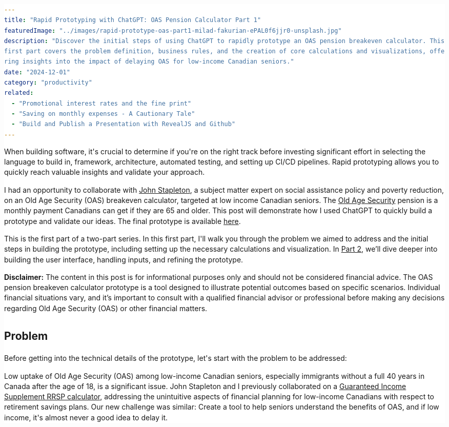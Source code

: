 ```yaml
---
title: "Rapid Prototyping with ChatGPT: OAS Pension Calculator Part 1"
featuredImage: "../images/rapid-prototype-oas-part1-milad-fakurian-ePAL0f6jjr0-unsplash.jpg"
description: "Discover the initial steps of using ChatGPT to rapidly prototype an OAS pension breakeven calculator. This first part covers the problem definition, business rules, and the creation of core calculations and visualizations, offering insights into the impact of delaying OAS for low-income Canadian seniors."
date: "2024-12-01"
category: "productivity"
related:
  - "Promotional interest rates and the fine print"
  - "Saving on monthly expenses - A Cautionary Tale"
  - "Build and Publish a Presentation with RevealJS and Github"
---
```


When building software, it's crucial to determine if you're on the right track before investing significant effort in selecting the language to build in, framework, architecture, automated testing, and setting up CI/CD pipelines. Rapid prototyping allows you to quickly reach valuable insights and validate your approach.

I had an opportunity to collaborate with [John Stapleton](https://openpolicyontario.com/), a subject matter expert on social assistance policy and poverty reduction, on an Old Age Security (OAS) breakeven calculator, targeted at low income Canadian seniors. The [Old Age Security](https://www.canada.ca/en/services/benefits/publicpensions/cpp/old-age-security.html) pension is a monthly payment Canadians can get if they are 65 and older. This post will demonstrate how I used ChatGPT to quickly build a prototype and validate our ideas. The final prototype is available [here](https://danielabar.github.io/oas-delay-calculator-prototype/).

This is the first part of a two-part series. In this first part, I'll walk you through the problem we aimed to address and the initial steps in building the prototype, including setting up the necessary calculations and visualization. In [Part 2](../rapid-prototype-chatgpt-oas-breakeven-part2), we’ll dive deeper into building the user interface, handling inputs, and refining the prototype.

**Disclaimer:** The content in this post is for informational purposes only and should not be considered financial advice. The OAS pension breakeven calculator prototype is a tool designed to illustrate potential outcomes based on specific scenarios. Individual financial situations vary, and it’s important to consult with a qualified financial advisor or professional before making any decisions regarding Old Age Security (OAS) or other financial matters.

## Problem

Before getting into the technical details of the prototype, let's start with the problem to be addressed:

Low uptake of Old Age Security (OAS) among low-income Canadian seniors, especially immigrants without a full 40 years in Canada after the age of 18, is a significant issue. John Stapleton and I previously collaborated on a [Guaranteed Income Supplement RRSP calculator](https://rrspgiscalculator.site/), addressing the unintuitive aspects of financial planning for low-income Canadians with respect to retirement savings plans. Our new challenge was similar: Create a tool to help seniors understand the benefits of OAS, and if low income, it's almost never a good idea to delay it.
